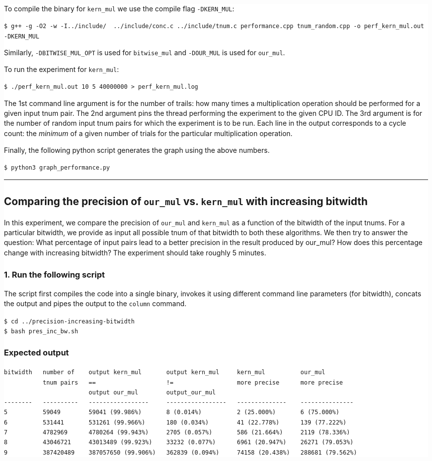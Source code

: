 To compile the binary for `kern_mul` we use the compile flag `-DKERN_MUL`:
```
$ g++ -g -O2 -w -I../include/  ../include/conc.c ../include/tnum.c performance.cpp tnum_random.cpp -o perf_kern_mul.out -DKERN_MUL
```
Similarly, `-DBITWISE_MUL_OPT` is used for `bitwise_mul` and `-DOUR_MUL` is used 
for `our_mul`.

To run the experiment for `kern_mul`: 
```
$ ./perf_kern_mul.out 10 5 40000000 > perf_kern_mul.log
```
The 1st command line argument is for the number of trails: how many times a
multiplication operation should be performed for a given input tnum pair. The
2nd argument pins the thread performing the experiment to the given CPU ID. The
3rd argument is for the number of random input tnum pairs for which the
experiment is to be run. Each line in the output corresponds to a cycle count:
the _minimum_ of a given number of trials for the particular multiplication
operation.

Finally, the following python script generates the graph using the above 
numbers.
```
$ python3 graph_performance.py
```
--------------------------------------------------------------------------------
## Comparing the precision of `our_mul` vs. `kern_mul` with increasing bitwidth

In this experiment, we compare the precision of `our_mul` and `kern_mul` as a
function of the bitwidth of the input tnums. For a particular bitwidth, we
provide as input all possible tnum of that bitwidth to both these algorithms. We
then try to answer the question: What percentage of input pairs lead to a better
precision in the result produced by our_mul? How does this percentage change
with increasing bitwidth? The experiment should take roughly 5 minutes.


### 1. Run the following script
The script first compiles the code into a single binary, invokes it using
different command line parameters (for bitwidth), concats the output and pipes
the output to the `column` command.
```
$ cd ../precision-increasing-bitwidth
$ bash pres_inc_bw.sh
```

### Expected output
```
bitwidth   number of    output kern_mul       output kern_mul     kern_mul          our_mul
           tnum pairs   ==                    !=                  more precise      more precise
                        output our_mul        output_our_mul                        
--------   ----------   -----------------     -----------------   --------------    ---------------
5          59049        59041 (99.986%)       8 (0.014%)          2 (25.000%)       6 (75.000%)
6          531441       531261 (99.966%)      180 (0.034%)        41 (22.778%)      139 (77.222%)
7          4782969      4780264 (99.943%)     2705 (0.057%)       586 (21.664%)     2119 (78.336%)
8          43046721     43013489 (99.923%)    33232 (0.077%)      6961 (20.947%)    26271 (79.053%)
9          387420489    387057650 (99.906%)   362839 (0.094%)     74158 (20.438%)   288681 (79.562%)
```
